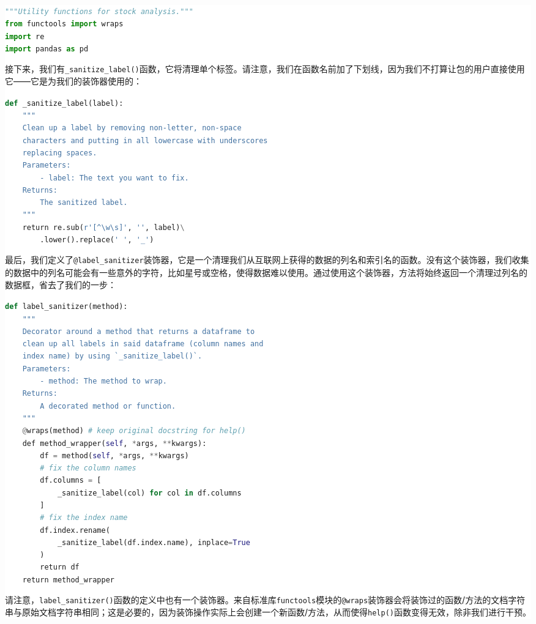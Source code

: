 ```py
"""Utility functions for stock analysis."""
from functools import wraps
import re
import pandas as pd
```

接下来，我们有`_sanitize_label()`函数，它将清理单个标签。请注意，我们在函数名前加了下划线，因为我们不打算让包的用户直接使用它——它是为我们的装饰器使用的：

```py
def _sanitize_label(label):
    """
    Clean up a label by removing non-letter, non-space 
    characters and putting in all lowercase with underscores
    replacing spaces.
    Parameters:
        - label: The text you want to fix.
    Returns: 
        The sanitized label.
    """
    return re.sub(r'[^\w\s]', '', label)\
        .lower().replace(' ', '_')
```

最后，我们定义了`@label_sanitizer`装饰器，它是一个清理我们从互联网上获得的数据的列名和索引名的函数。没有这个装饰器，我们收集的数据中的列名可能会有一些意外的字符，比如星号或空格，使得数据难以使用。通过使用这个装饰器，方法将始终返回一个清理过列名的数据框，省去了我们的一步：

```py
def label_sanitizer(method):
    """
    Decorator around a method that returns a dataframe to
    clean up all labels in said dataframe (column names and 
    index name) by using `_sanitize_label()`.
    Parameters:
        - method: The method to wrap.
    Returns: 
        A decorated method or function.
    """
    @wraps(method) # keep original docstring for help()
    def method_wrapper(self, *args, **kwargs):
        df = method(self, *args, **kwargs)
        # fix the column names
        df.columns = [
            _sanitize_label(col) for col in df.columns
        ]
        # fix the index name
        df.index.rename(
            _sanitize_label(df.index.name), inplace=True
        )
        return df
    return method_wrapper
```

请注意，`label_sanitizer()`函数的定义中也有一个装饰器。来自标准库`functools`模块的`@wraps`装饰器会将装饰过的函数/方法的文档字符串与原始文档字符串相同；这是必要的，因为装饰操作实际上会创建一个新函数/方法，从而使得`help()`函数变得无效，除非我们进行干预。
